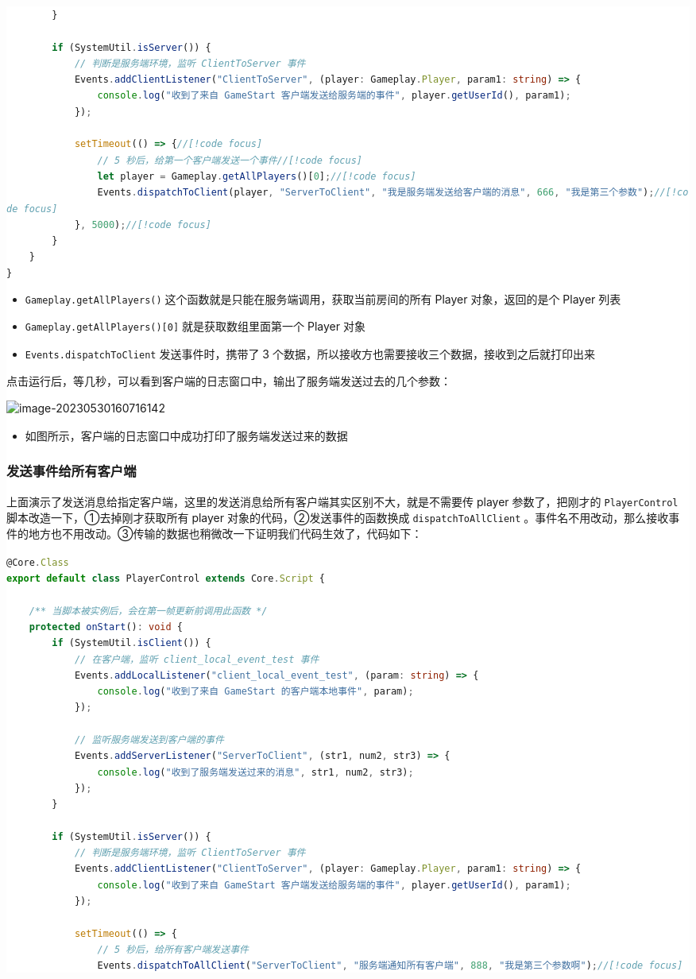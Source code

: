 ```typescript
        }

        if (SystemUtil.isServer()) {
            // 判断是服务端环境，监听 ClientToServer 事件
            Events.addClientListener("ClientToServer", (player: Gameplay.Player, param1: string) => {
                console.log("收到了来自 GameStart 客户端发送给服务端的事件", player.getUserId(), param1);
            });

            setTimeout(() => {//[!code focus]
                // 5 秒后，给第一个客户端发送一个事件//[!code focus]
                let player = Gameplay.getAllPlayers()[0];//[!code focus]
                Events.dispatchToClient(player, "ServerToClient", "我是服务端发送给客户端的消息", 666, "我是第三个参数");//[!code focus]
            }, 5000);//[!code focus]
        }
    }
}
```

* `Gameplay.getAllPlayers()` 这个函数就是只能在服务端调用，获取当前房间的所有 Player 对象，返回的是个 Player 列表

* `Gameplay.getAllPlayers()[0]` 就是获取数组里面第一个 Player 对象

* `Events.dispatchToClient` 发送事件时，携带了 3 个数据，所以接收方也需要接收三个数据，接收到之后就打印出来

点击运行后，等几秒，可以看到客户端的日志窗口中，输出了服务端发送过去的几个参数：

![image-20230530160716142](https://arkimg.ark.online/image-20230530160716142.webp)

* 如图所示，客户端的日志窗口中成功打印了服务端发送过来的数据

### 发送事件给所有客户端

上面演示了发送消息给指定客户端，这里的发送消息给所有客户端其实区别不大，就是不需要传 player 参数了，把刚才的 `PlayerControl` 脚本改造一下，①去掉刚才获取所有 player 对象的代码，②发送事件的函数换成 `dispatchToAllClient` 。事件名不用改动，那么接收事件的地方也不用改动。③传输的数据也稍微改一下证明我们代码生效了，代码如下：

```typescript
@Core.Class
export default class PlayerControl extends Core.Script {

    /** 当脚本被实例后，会在第一帧更新前调用此函数 */
    protected onStart(): void {
        if (SystemUtil.isClient()) {
            // 在客户端，监听 client_local_event_test 事件
            Events.addLocalListener("client_local_event_test", (param: string) => {
                console.log("收到了来自 GameStart 的客户端本地事件", param);
            });

            // 监听服务端发送到客户端的事件
            Events.addServerListener("ServerToClient", (str1, num2, str3) => {
                console.log("收到了服务端发送过来的消息", str1, num2, str3);
            });
        }

        if (SystemUtil.isServer()) {
            // 判断是服务端环境，监听 ClientToServer 事件
            Events.addClientListener("ClientToServer", (player: Gameplay.Player, param1: string) => {
                console.log("收到了来自 GameStart 客户端发送给服务端的事件", player.getUserId(), param1);
            });

            setTimeout(() => {
                // 5 秒后，给所有客户端发送事件
                Events.dispatchToAllClient("ServerToClient", "服务端通知所有客户端", 888, "我是第三个参数啊");//[!code focus]
```